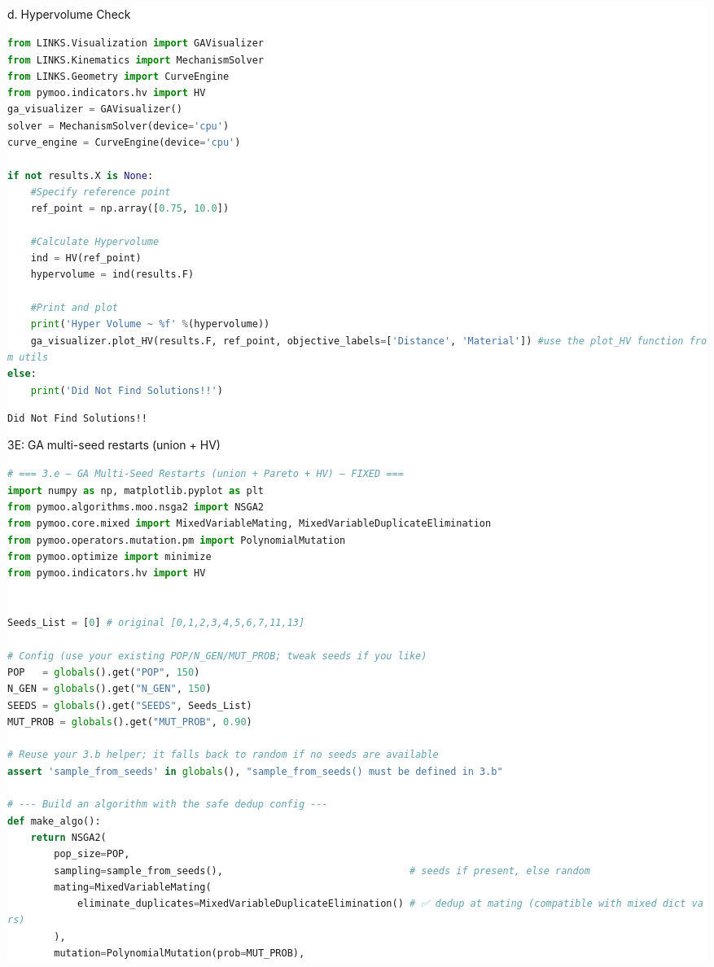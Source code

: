 
d. Hypervolume Check

```python
from LINKS.Visualization import GAVisualizer
from LINKS.Kinematics import MechanismSolver
from LINKS.Geometry import CurveEngine
from pymoo.indicators.hv import HV
ga_visualizer = GAVisualizer()
solver = MechanismSolver(device='cpu')
curve_engine = CurveEngine(device='cpu')

if not results.X is None:
    #Specify reference point
    ref_point = np.array([0.75, 10.0])

    #Calculate Hypervolume
    ind = HV(ref_point)
    hypervolume = ind(results.F)

    #Print and plot
    print('Hyper Volume ~ %f' %(hypervolume))
    ga_visualizer.plot_HV(results.F, ref_point, objective_labels=['Distance', 'Material']) #use the plot_HV function from utils
else:
    print('Did Not Find Solutions!!')
```

    Did Not Find Solutions!!
    

3E: GA multi-seed restarts (union + HV)



```python
# === 3.e — GA Multi-Seed Restarts (union + Pareto + HV) — FIXED ===
import numpy as np, matplotlib.pyplot as plt
from pymoo.algorithms.moo.nsga2 import NSGA2
from pymoo.core.mixed import MixedVariableMating, MixedVariableDuplicateElimination
from pymoo.operators.mutation.pm import PolynomialMutation
from pymoo.optimize import minimize
from pymoo.indicators.hv import HV


Seeds_List = [0] # original [0,1,2,3,4,5,6,7,11,13]

# Config (use your existing POP/N_GEN/MUT_PROB; tweak seeds if you like)
POP   = globals().get("POP", 150)
N_GEN = globals().get("N_GEN", 150)
SEEDS = globals().get("SEEDS", Seeds_List)
MUT_PROB = globals().get("MUT_PROB", 0.90)

# Reuse your 3.b helper; it falls back to random if no seeds are available
assert 'sample_from_seeds' in globals(), "sample_from_seeds() must be defined in 3.b"

# --- Build an algorithm with the safe dedup config ---
def make_algo():
    return NSGA2(
        pop_size=POP,
        sampling=sample_from_seeds(),                                # seeds if present, else random
        mating=MixedVariableMating(
            eliminate_duplicates=MixedVariableDuplicateElimination() # ✅ dedup at mating (compatible with mixed dict vars)
        ),
        mutation=PolynomialMutation(prob=MUT_PROB),
```